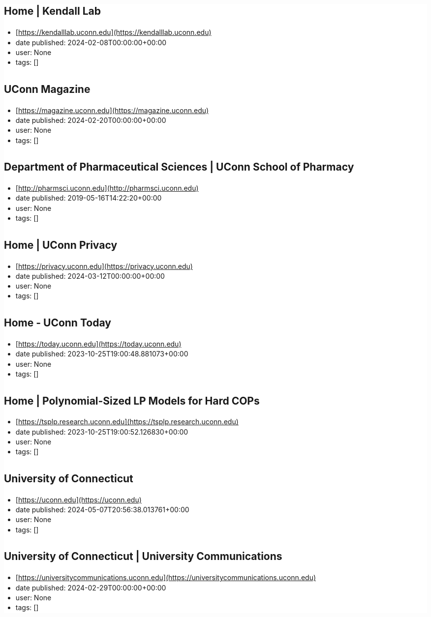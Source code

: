 ## Home | Kendall Lab
 - [https://kendalllab.uconn.edu](https://kendalllab.uconn.edu)
 - date published: 2024-02-08T00:00:00+00:00
 - user: None
 - tags: []

## UConn Magazine
 - [https://magazine.uconn.edu](https://magazine.uconn.edu)
 - date published: 2024-02-20T00:00:00+00:00
 - user: None
 - tags: []

## Department of Pharmaceutical Sciences | UConn School of Pharmacy
 - [http://pharmsci.uconn.edu](http://pharmsci.uconn.edu)
 - date published: 2019-05-16T14:22:20+00:00
 - user: None
 - tags: []

## Home | UConn Privacy
 - [https://privacy.uconn.edu](https://privacy.uconn.edu)
 - date published: 2024-03-12T00:00:00+00:00
 - user: None
 - tags: []

## Home  - UConn Today
 - [https://today.uconn.edu](https://today.uconn.edu)
 - date published: 2023-10-25T19:00:48.881073+00:00
 - user: None
 - tags: []

## Home | Polynomial-Sized LP Models for Hard COPs
 - [https://tsplp.research.uconn.edu](https://tsplp.research.uconn.edu)
 - date published: 2023-10-25T19:00:52.126830+00:00
 - user: None
 - tags: []

## University of Connecticut
 - [https://uconn.edu](https://uconn.edu)
 - date published: 2024-05-07T20:56:38.013761+00:00
 - user: None
 - tags: []

## University of Connecticut | University Communications
 - [https://universitycommunications.uconn.edu](https://universitycommunications.uconn.edu)
 - date published: 2024-02-29T00:00:00+00:00
 - user: None
 - tags: []
